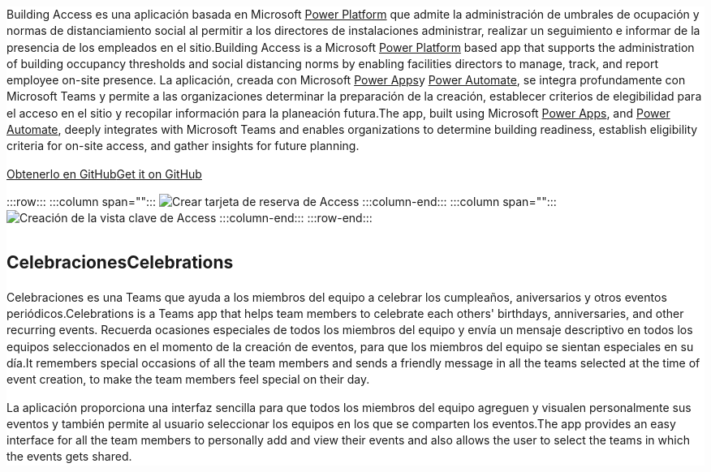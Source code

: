 <span data-ttu-id="b8ba3-173">Building Access es una aplicación basada en Microsoft [Power Platform](https://powerapps.microsoft.com/blog/now-in-preview-customize-teams-with-built-in-power-platform-capabilities/) que admite la administración de umbrales de ocupación y normas de distanciamiento social al permitir a los directores de instalaciones administrar, realizar un seguimiento e informar de la presencia de los empleados en el sitio.</span><span class="sxs-lookup"><span data-stu-id="b8ba3-173">Building Access is a Microsoft [Power Platform](https://powerapps.microsoft.com/blog/now-in-preview-customize-teams-with-built-in-power-platform-capabilities/) based app that supports the administration of building occupancy thresholds and social distancing norms by enabling facilities directors to manage, track, and report employee on-site presence.</span></span> <span data-ttu-id="b8ba3-174">La aplicación, creada con Microsoft [Power Apps](/powerapps/powerapps-overview)y [Power Automate](/power-automate/getting-started), se integra profundamente con Microsoft Teams y permite a las organizaciones determinar la preparación de la creación, establecer criterios de elegibilidad para el acceso en el sitio y recopilar información para la planeación futura.</span><span class="sxs-lookup"><span data-stu-id="b8ba3-174">The app, built using Microsoft [Power Apps](/powerapps/powerapps-overview), and [Power Automate](/power-automate/getting-started), deeply integrates with Microsoft Teams and enables organizations to determine building readiness, establish eligibility criteria for on-site access, and gather insights for future planning.</span></span>

[<span data-ttu-id="b8ba3-175">Obtenerlo en GitHub</span><span class="sxs-lookup"><span data-stu-id="b8ba3-175">Get it on GitHub</span></span>](https://github.com/OfficeDev/microsoft-teams-apps-buildingaccess)

:::row:::
   :::column span="":::
     ![Crear tarjeta de reserva de Access](../assets/images/building-access-reservation.png)
   :::column-end:::
   :::column span="":::
      ![Creación de la vista clave de Access](../assets/images/building-access-access-key.png)
   :::column-end:::
:::row-end:::

## <a name="celebrations"></a><span data-ttu-id="b8ba3-178">Celebraciones</span><span class="sxs-lookup"><span data-stu-id="b8ba3-178">Celebrations</span></span>

<span data-ttu-id="b8ba3-179">Celebraciones es una Teams que ayuda a los miembros del equipo a celebrar los cumpleaños, aniversarios y otros eventos periódicos.</span><span class="sxs-lookup"><span data-stu-id="b8ba3-179">Celebrations is a Teams app that helps team members to celebrate each others' birthdays, anniversaries, and other recurring events.</span></span> <span data-ttu-id="b8ba3-180">Recuerda ocasiones especiales de todos los miembros del equipo y envía un mensaje descriptivo en todos los equipos seleccionados en el momento de la creación de eventos, para que los miembros del equipo se sientan especiales en su día.</span><span class="sxs-lookup"><span data-stu-id="b8ba3-180">It remembers special occasions of all the team members and sends a friendly message in all the teams selected at the time of event creation, to make the team members feel special on their day.</span></span>

<span data-ttu-id="b8ba3-181">La aplicación proporciona una interfaz sencilla para que todos los miembros del equipo agreguen y visualen personalmente sus eventos y también permite al usuario seleccionar los equipos en los que se comparten los eventos.</span><span class="sxs-lookup"><span data-stu-id="b8ba3-181">The app provides an easy interface for all the team members to personally add and view their events and also allows the user to select the teams in which the events gets shared.</span></span>
